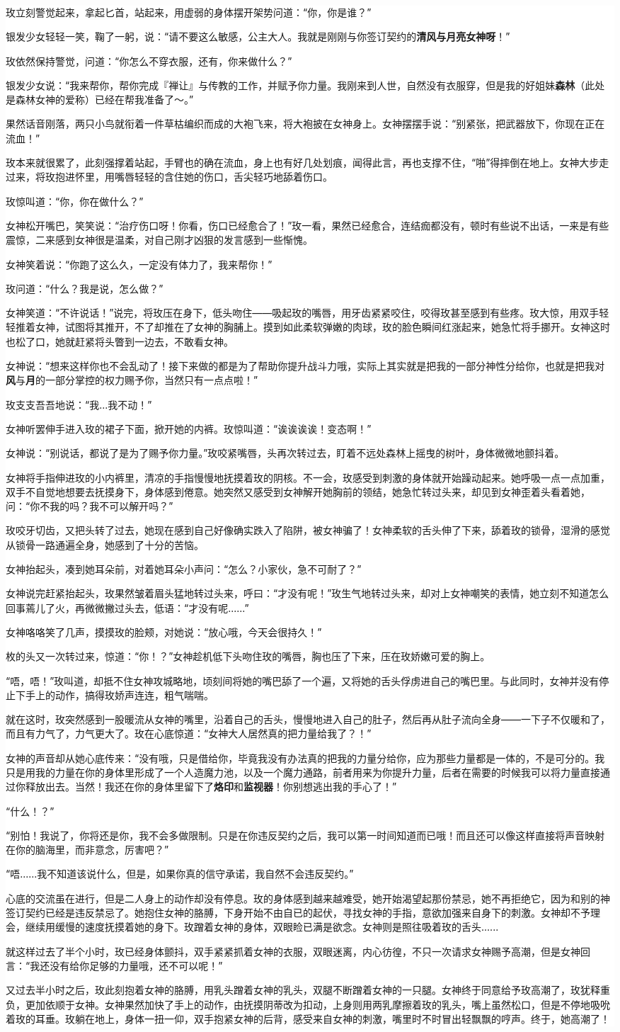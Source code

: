 玫立刻警觉起来，拿起匕首，站起来，用虚弱的身体摆开架势问道：“你，你是谁？”

银发少女轻轻一笑，鞠了一躬，说：“请不要这么敏感，公主大人。我就是刚刚与你签订契约的**清风与月亮女神呀**！”

玫依然保持警觉，问道：“你怎么不穿衣服，还有，你来做什么？”

银发少女说：“我来帮你，帮你完成『禅让』与传教的工作，并赋予你力量。我刚来到人世，自然没有衣服穿，但是我的好姐妹**森林**（此处是森林女神的爱称）已经在帮我准备了～。”

果然话音刚落，两只小鸟就衔着一件草枯编织而成的大袍飞来，将大袍披在女神身上。女神摆摆手说：“别紧张，把武器放下，你现在正在流血！”

玫本来就很累了，此刻强撑着站起，手臂也的确在流血，身上也有好几处划痕，闻得此言，再也支撑不住，“啪”得摔倒在地上。女神大步走过来，将玫抱进怀里，用嘴唇轻轻的含住她的伤口，舌尖轻巧地舔着伤口。

玫惊叫道：“你，你在做什么？”

女神松开嘴巴，笑笑说：“治疗伤口呀！你看，伤口已经愈合了！”玫一看，果然已经愈合，连结痂都没有，顿时有些说不出话，一来是有些震惊，二来感到女神很是温柔，对自己刚才凶狠的发言感到一些惭愧。

女神笑着说：“你跑了这么久，一定没有体力了，我来帮你！”

玫问道：“什么？我是说，怎么做？”

女神笑道：“不许说话！”说完，将玫压在身下，低头吻住——吸起玫的嘴唇，用牙齿紧紧咬住，咬得玫甚至感到有些疼。玫大惊，用双手轻轻推着女神，试图将其推开，不了却推在了女神的胸脯上。摸到如此柔软弹嫩的肉球，玫的脸色瞬间红涨起来，她急忙将手挪开。女神这时也松了口，她就赶紧将头瞥到一边去，不敢看女神。

女神说：“想来这样你也不会乱动了！接下来做的都是为了帮助你提升战斗力哦，实际上其实就是把我的一部分神性分给你，也就是把我对**风**与**月**的一部分掌控的权力赐予你，当然只有一点点啦！”

玫支支吾吾地说：“我...我不动！”

女神听罢伸手进入玫的裙子下面，掀开她的内裤。玫惊叫道：“诶诶诶诶！变态啊！”

女神说：“别说话，都说了是为了赐予你力量。”玫咬紧嘴唇，头再次转过去，盯着不远处森林上摇曳的树叶，身体微微地颤抖着。

女神将手指伸进玫的小内裤里，清凉的手指慢慢地抚摸着玫的阴核。不一会，玫感受到刺激的身体就开始躁动起来。她呼吸一点一点加重，双手不自觉地想要去抚摸身下，身体感到倦意。她突然又感受到女神解开她胸前的领结，她急忙转过头来，却见到女神歪着头看着她，问：“你不我的吗？我不可以解开吗？”

玫咬牙切齿，又把头转了过去，她现在感到自己好像确实跌入了陷阱，被女神骗了！女神柔软的舌头伸了下来，舔着玫的锁骨，湿滑的感觉从锁骨一路通遍全身，她感到了十分的苦恼。

女神抬起头，凑到她耳朵前，对着她耳朵小声问：“怎么？小家伙，急不可耐了？”

女神说完赶紧抬起头，玫果然皱着眉头猛地转过头来，呼曰：“才没有呢！”玫生气地转过头来，却对上女神嘲笑的表情，她立刻不知道怎么回事蔫儿了火，再微微撇过头去，低语：“才没有呢......”

女神咯咯笑了几声，摸摸玫的脸颊，对她说：“放心哦，今天会很持久！”

枚的头又一次转过来，惊道：“你！？”女神趁机低下头吻住玫的嘴唇，胸也压了下来，压在玫娇嫩可爱的胸上。

“唔，唔！”玫叫道，却抵不住女神攻城略地，顷刻间将她的嘴巴舔了一个遍，又将她的舌头俘虏进自己的嘴巴里。与此同时，女神并没有停止下手上的动作，搞得玫娇声连连，粗气喘喘。

就在这时，玫突然感到一股暖流从女神的嘴里，沿着自己的舌头，慢慢地进入自己的肚子，然后再从肚子流向全身——一下子不仅暖和了，而且有力气了，力气更大了。玫在心底惊道：“女神大人居然真的把力量给我了？！”

女神的声音却从她心底传来：“没有哦，只是借给你，毕竟我没有办法真的把我的力量分给你，应为那些力量都是一体的，不是可分的。我只是用我的力量在你的身体里形成了一个人造魔力池，以及一个魔力通路，前者用来为你提升力量，后者在需要的时候我可以将力量直接通过你释放出去。当然！我还在你的身体里留下了**烙印**和**监视器**！你别想逃出我的手心了！”

“什么！？”

“别怕！我说了，你将还是你，我不会多做限制。只是在你违反契约之后，我可以第一时间知道而已哦！而且还可以像这样直接将声音映射在你的脑海里，而非意念，厉害吧？”

“唔......我不知道该说什么，但是，如果你真的信守承诺，我自然不会违反契约。”

心底的交流虽在进行，但是二人身上的动作却没有停息。玫的身体感到越来越难受，她开始渴望起那份禁忌，她不再拒绝它，因为和别的神签订契约已经是违反禁忌了。她抱住女神的胳膊，下身开始不由自已的起伏，寻找女神的手指，意欲加强来自身下的刺激。女神却不予理会，继续用缓慢的速度抚摸着她的身下。玫蹭着女神的身体，双眼睑已满是欲念。女神则是照往吸着玫的舌头......

就这样过去了半个小时，玫已经身体颤抖，双手紧紧抓着女神的衣服，双眼迷离，内心彷徨，不只一次请求女神赐予高潮，但是女神回言：“我还没有给你足够的力量哦，还不可以呢！”

又过去半小时之后，玫此刻抱着女神的胳膊，用乳头蹭着女神的乳头，双腿不断蹭着女神的一只腿。女神终于同意给予玫高潮了，玫犹释重负，更加依顺于女神。女神果然加快了手上的动作，由抚摸阴蒂改为扣动，上身则用两乳摩擦着玫的乳头，嘴上虽然松口，但是不停地吸吮着玫的耳垂。玫躺在地上，身体一扭一仰，双手抱紧女神的后背，感受来自女神的刺激，嘴里时不时冒出轻飘飘的哼声。终于，她高潮了！
